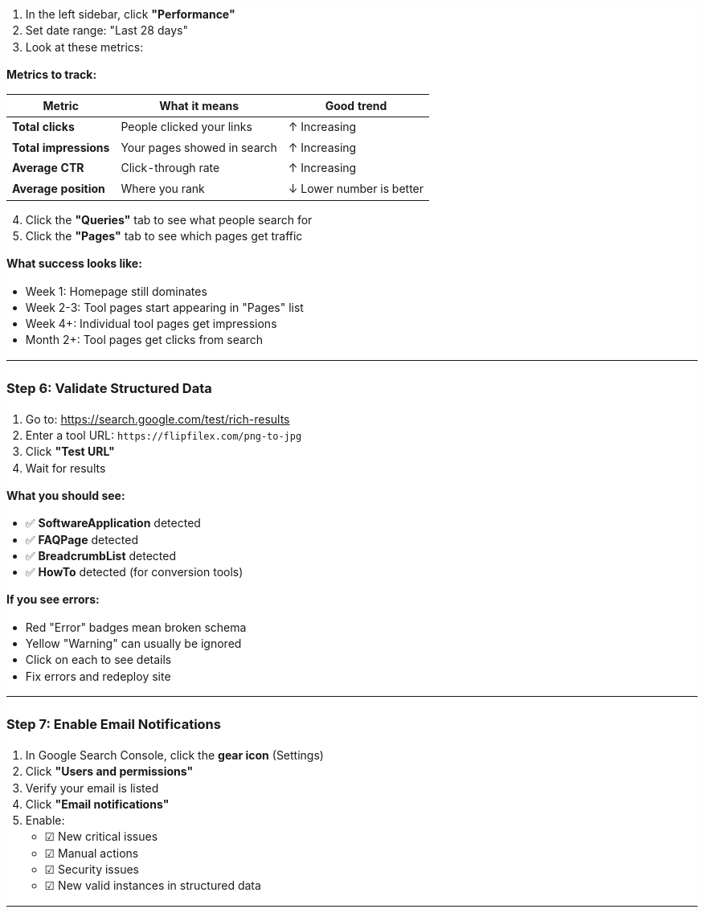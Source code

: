 1. In the left sidebar, click **"Performance"**
2. Set date range: "Last 28 days"
3. Look at these metrics:

**Metrics to track:**

| Metric | What it means | Good trend |
|--------|--------------|------------|
| **Total clicks** | People clicked your links | ↑ Increasing |
| **Total impressions** | Your pages showed in search | ↑ Increasing |
| **Average CTR** | Click-through rate | ↑ Increasing |
| **Average position** | Where you rank | ↓ Lower number is better |

4. Click the **"Queries"** tab to see what people search for
5. Click the **"Pages"** tab to see which pages get traffic

**What success looks like:**
- Week 1: Homepage still dominates
- Week 2-3: Tool pages start appearing in "Pages" list
- Week 4+: Individual tool pages get impressions
- Month 2+: Tool pages get clicks from search

---

### Step 6: Validate Structured Data

1. Go to: https://search.google.com/test/rich-results
2. Enter a tool URL: `https://flipfilex.com/png-to-jpg`
3. Click **"Test URL"**
4. Wait for results

**What you should see:**
- ✅ **SoftwareApplication** detected
- ✅ **FAQPage** detected
- ✅ **BreadcrumbList** detected
- ✅ **HowTo** detected (for conversion tools)

**If you see errors:**
- Red "Error" badges mean broken schema
- Yellow "Warning" can usually be ignored
- Click on each to see details
- Fix errors and redeploy site

---

### Step 7: Enable Email Notifications

1. In Google Search Console, click the **gear icon** (Settings)
2. Click **"Users and permissions"**
3. Verify your email is listed
4. Click **"Email notifications"**
5. Enable:
   - ☑ New critical issues
   - ☑ Manual actions
   - ☑ Security issues
   - ☑ New valid instances in structured data

---